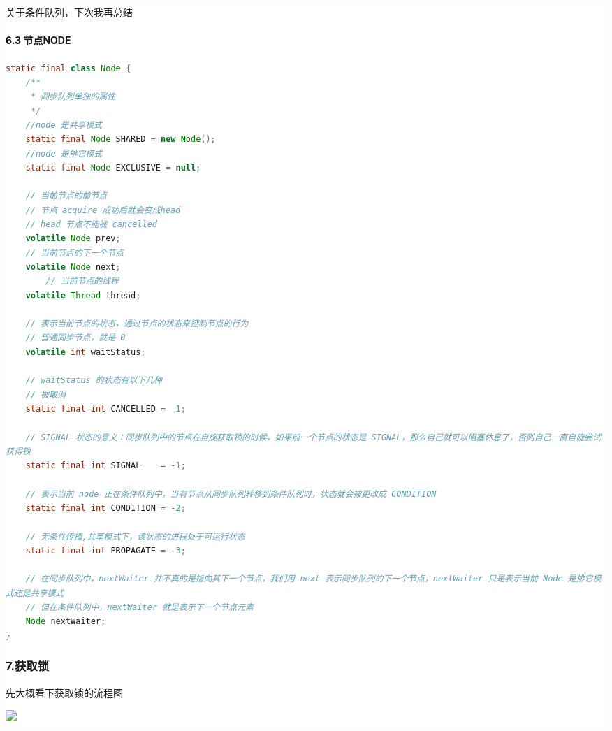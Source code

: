 关于条件队列，下次我再总结

#### 6.3 节点NODE

```java
static final class Node {
    /**
     * 同步队列单独的属性
     */
    //node 是共享模式
    static final Node SHARED = new Node();
    //node 是排它模式
    static final Node EXCLUSIVE = null;

    // 当前节点的前节点
    // 节点 acquire 成功后就会变成head
    // head 节点不能被 cancelled
    volatile Node prev;
    // 当前节点的下一个节点
    volatile Node next;
		// 当前节点的线程
    volatile Thread thread;
  
    // 表示当前节点的状态，通过节点的状态来控制节点的行为
    // 普通同步节点，就是 0
    volatile int waitStatus;

    // waitStatus 的状态有以下几种
    // 被取消
    static final int CANCELLED =  1;

    // SIGNAL 状态的意义：同步队列中的节点在自旋获取锁的时候，如果前一个节点的状态是 SIGNAL，那么自己就可以阻塞休息了，否则自己一直自旋尝试获得锁
    static final int SIGNAL    = -1;

    // 表示当前 node 正在条件队列中，当有节点从同步队列转移到条件队列时，状态就会被更改成 CONDITION
    static final int CONDITION = -2;

    // 无条件传播,共享模式下，该状态的进程处于可运行状态
    static final int PROPAGATE = -3;

    // 在同步队列中，nextWaiter 并不真的是指向其下一个节点，我们用 next 表示同步队列的下一个节点，nextWaiter 只是表示当前 Node 是排它模式还是共享模式
    // 但在条件队列中，nextWaiter 就是表示下一个节点元素
    Node nextWaiter;
}
```

### 7.获取锁

先大概看下获取锁的流程图

![](https://github-blog-kevinhuang-1304012368.cos.ap-shanghai.myqcloud.com/img/image-20201109212614865.png)
